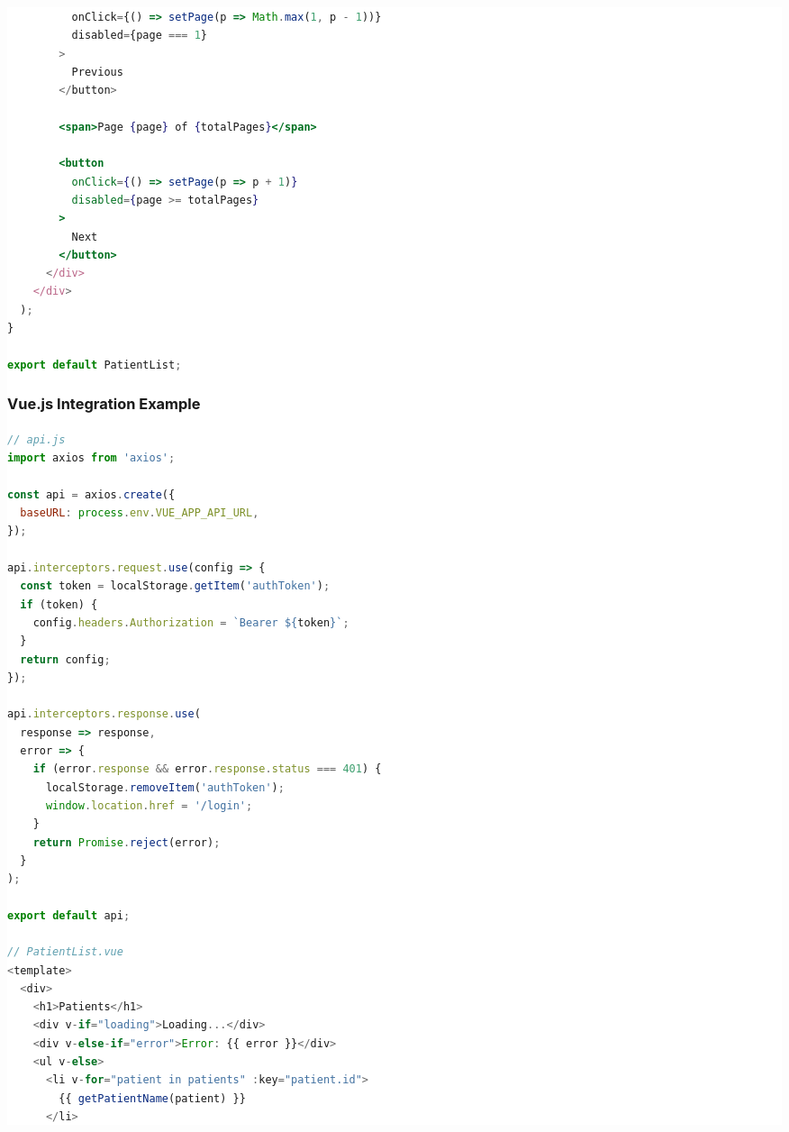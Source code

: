 ```jsx
          onClick={() => setPage(p => Math.max(1, p - 1))}
          disabled={page === 1}
        >
          Previous
        </button>
        
        <span>Page {page} of {totalPages}</span>
        
        <button 
          onClick={() => setPage(p => p + 1)}
          disabled={page >= totalPages}
        >
          Next
        </button>
      </div>
    </div>
  );
}

export default PatientList;
```

### Vue.js Integration Example

```javascript
// api.js
import axios from 'axios';

const api = axios.create({
  baseURL: process.env.VUE_APP_API_URL,
});

api.interceptors.request.use(config => {
  const token = localStorage.getItem('authToken');
  if (token) {
    config.headers.Authorization = `Bearer ${token}`;
  }
  return config;
});

api.interceptors.response.use(
  response => response,
  error => {
    if (error.response && error.response.status === 401) {
      localStorage.removeItem('authToken');
      window.location.href = '/login';
    }
    return Promise.reject(error);
  }
);

export default api;

// PatientList.vue
<template>
  <div>
    <h1>Patients</h1>
    <div v-if="loading">Loading...</div>
    <div v-else-if="error">Error: {{ error }}</div>
    <ul v-else>
      <li v-for="patient in patients" :key="patient.id">
        {{ getPatientName(patient) }}
      </li>
```